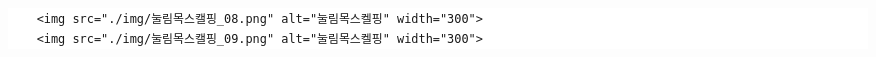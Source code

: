         <img src="./img/눌림목스캘핑_08.png" alt="눌림목스켈핑" width="300">
        <img src="./img/눌림목스캘핑_09.png" alt="눌림목스켈핑" width="300">